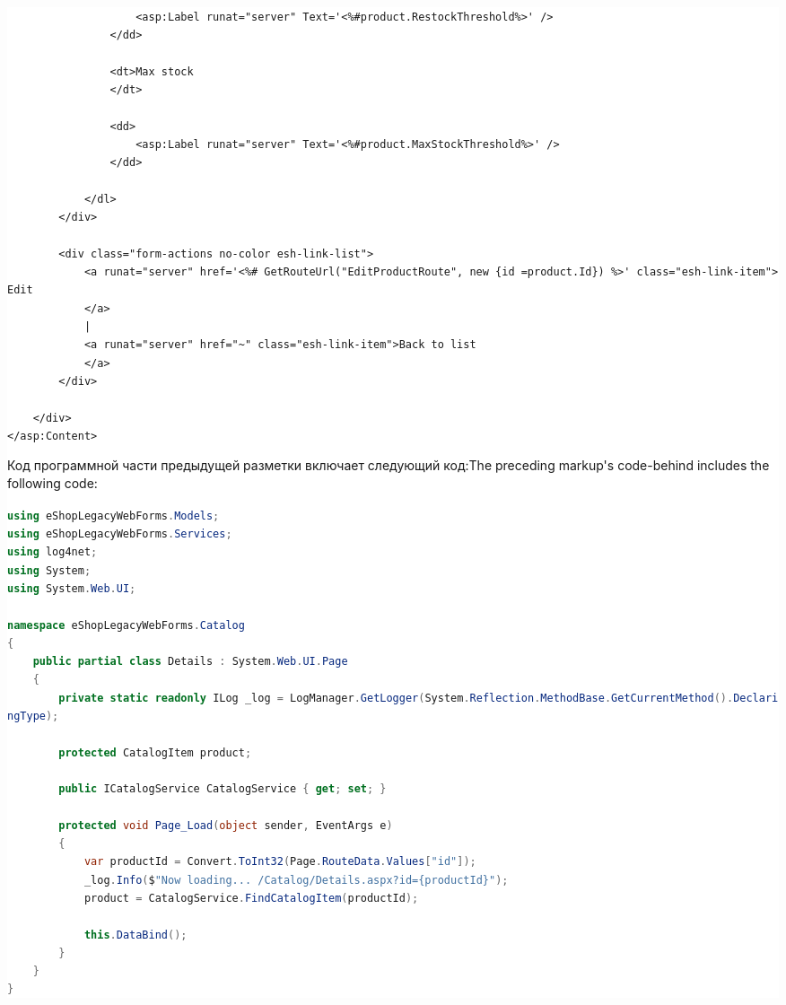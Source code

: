 ```aspx-csharp
                    <asp:Label runat="server" Text='<%#product.RestockThreshold%>' />
                </dd>

                <dt>Max stock
                </dt>

                <dd>
                    <asp:Label runat="server" Text='<%#product.MaxStockThreshold%>' />
                </dd>

            </dl>
        </div>

        <div class="form-actions no-color esh-link-list">
            <a runat="server" href='<%# GetRouteUrl("EditProductRoute", new {id =product.Id}) %>' class="esh-link-item">Edit
            </a>
            |
            <a runat="server" href="~" class="esh-link-item">Back to list
            </a>
        </div>

    </div>
</asp:Content>
```

<span data-ttu-id="d197c-220">Код программной части предыдущей разметки включает следующий код:</span><span class="sxs-lookup"><span data-stu-id="d197c-220">The preceding markup's code-behind includes the following code:</span></span>

```csharp
using eShopLegacyWebForms.Models;
using eShopLegacyWebForms.Services;
using log4net;
using System;
using System.Web.UI;

namespace eShopLegacyWebForms.Catalog
{
    public partial class Details : System.Web.UI.Page
    {
        private static readonly ILog _log = LogManager.GetLogger(System.Reflection.MethodBase.GetCurrentMethod().DeclaringType);

        protected CatalogItem product;

        public ICatalogService CatalogService { get; set; }

        protected void Page_Load(object sender, EventArgs e)
        {
            var productId = Convert.ToInt32(Page.RouteData.Values["id"]);
            _log.Info($"Now loading... /Catalog/Details.aspx?id={productId}");
            product = CatalogService.FindCatalogItem(productId);

            this.DataBind();
        }
    }
}
```
